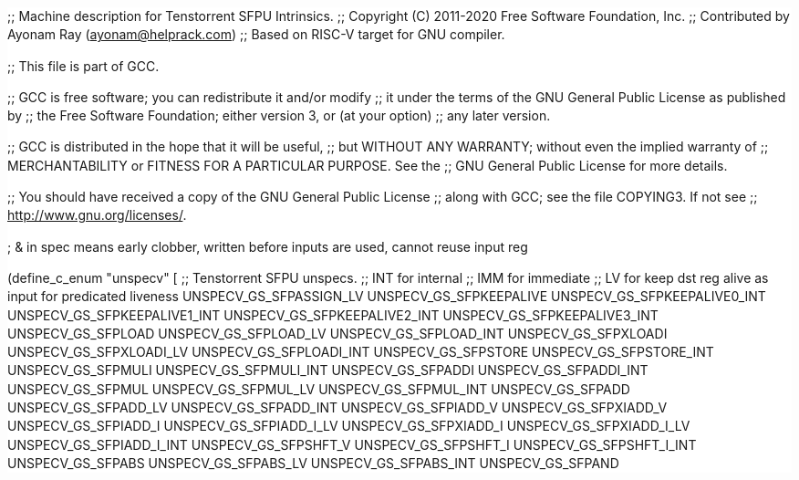 ;; Machine description for Tenstorrent SFPU Intrinsics.
;; Copyright (C) 2011-2020 Free Software Foundation, Inc.
;; Contributed by Ayonam Ray (ayonam@helprack.com)
;; Based on RISC-V target for GNU compiler.

;; This file is part of GCC.

;; GCC is free software; you can redistribute it and/or modify
;; it under the terms of the GNU General Public License as published by
;; the Free Software Foundation; either version 3, or (at your option)
;; any later version.

;; GCC is distributed in the hope that it will be useful,
;; but WITHOUT ANY WARRANTY; without even the implied warranty of
;; MERCHANTABILITY or FITNESS FOR A PARTICULAR PURPOSE.  See the
;; GNU General Public License for more details.

;; You should have received a copy of the GNU General Public License
;; along with GCC; see the file COPYING3.  If not see
;; <http://www.gnu.org/licenses/>.

; & in spec means early clobber, written before inputs are used, cannot reuse input reg

(define_c_enum "unspecv" [
  ;; Tenstorrent SFPU unspecs.
  ;; INT for internal
  ;; IMM for immediate
  ;; LV for keep dst reg alive as input for predicated liveness
  UNSPECV_GS_SFPASSIGN_LV
  UNSPECV_GS_SFPKEEPALIVE
  UNSPECV_GS_SFPKEEPALIVE0_INT
  UNSPECV_GS_SFPKEEPALIVE1_INT
  UNSPECV_GS_SFPKEEPALIVE2_INT
  UNSPECV_GS_SFPKEEPALIVE3_INT
  UNSPECV_GS_SFPLOAD
  UNSPECV_GS_SFPLOAD_LV
  UNSPECV_GS_SFPLOAD_INT
  UNSPECV_GS_SFPXLOADI
  UNSPECV_GS_SFPXLOADI_LV
  UNSPECV_GS_SFPLOADI_INT
  UNSPECV_GS_SFPSTORE
  UNSPECV_GS_SFPSTORE_INT
  UNSPECV_GS_SFPMULI
  UNSPECV_GS_SFPMULI_INT
  UNSPECV_GS_SFPADDI
  UNSPECV_GS_SFPADDI_INT
  UNSPECV_GS_SFPMUL
  UNSPECV_GS_SFPMUL_LV
  UNSPECV_GS_SFPMUL_INT
  UNSPECV_GS_SFPADD
  UNSPECV_GS_SFPADD_LV
  UNSPECV_GS_SFPADD_INT
  UNSPECV_GS_SFPIADD_V
  UNSPECV_GS_SFPXIADD_V
  UNSPECV_GS_SFPIADD_I
  UNSPECV_GS_SFPIADD_I_LV
  UNSPECV_GS_SFPXIADD_I
  UNSPECV_GS_SFPXIADD_I_LV
  UNSPECV_GS_SFPIADD_I_INT
  UNSPECV_GS_SFPSHFT_V
  UNSPECV_GS_SFPSHFT_I
  UNSPECV_GS_SFPSHFT_I_INT
  UNSPECV_GS_SFPABS
  UNSPECV_GS_SFPABS_LV
  UNSPECV_GS_SFPABS_INT
  UNSPECV_GS_SFPAND